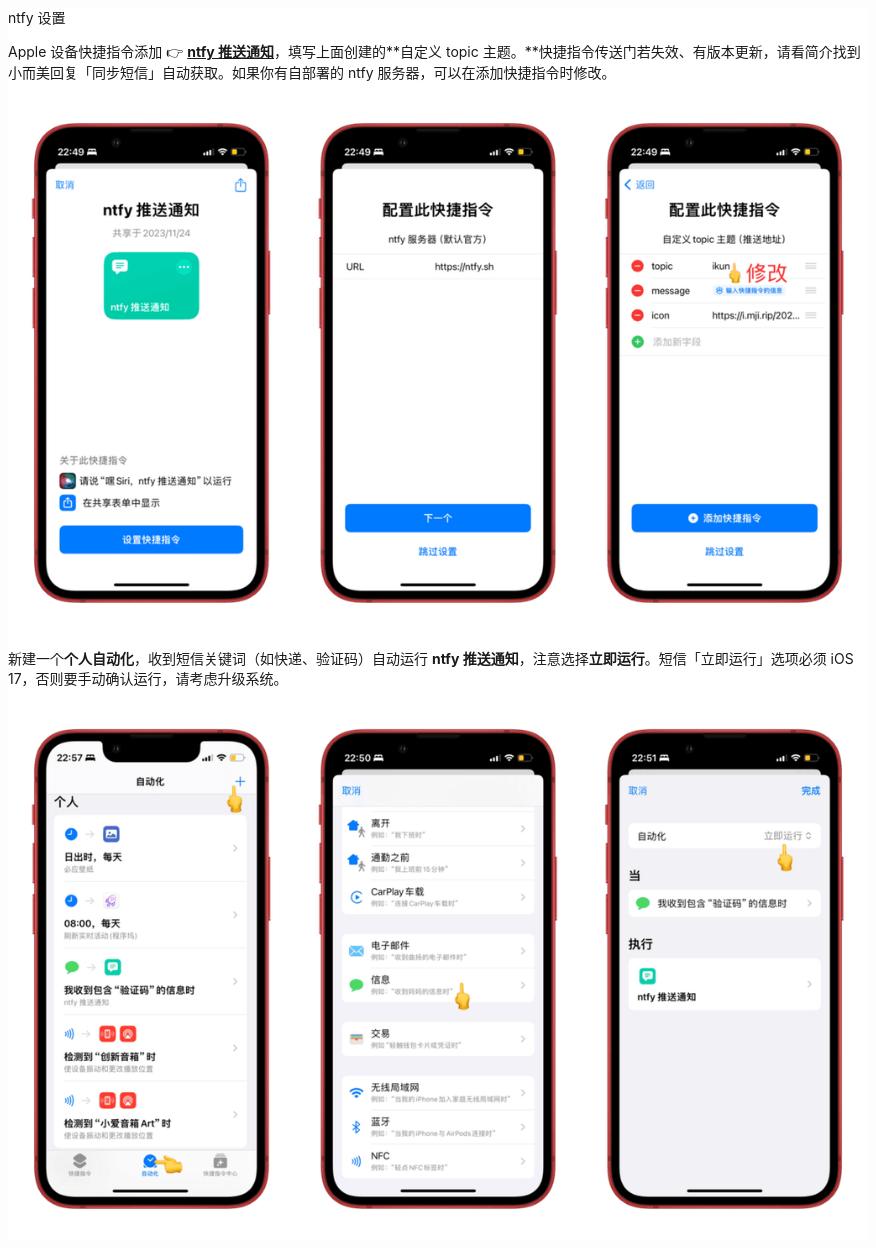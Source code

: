 ntfy 设置

Apple 设备快捷指令添加 👉 [**ntfy 推送通知**](https://sspai.com/link?target=https%3A%2F%2F5nav.eu.org%2Fntfy)，填写上面创建的**自定义 topic 主题。**快捷指令传送门若失效、有版本更新，请看简介找到小而美回复「同步短信」自动获取。如果你有自部署的 ntfy 服务器，可以在添加快捷指令时修改。

![](assets/1701826667-a32744a28155084cc924e3c0eedfa739.png)

新建一个**个人自动化**，收到短信关键词（如快递、验证码）自动运行 **ntfy 推送通知**，注意选择**立即运行**。短信「立即运行」选项必须 iOS 17，否则要手动确认运行，请考虑升级系统。

![](assets/1701826667-99556e40ef36304936bbd1184dc1a014.png)
